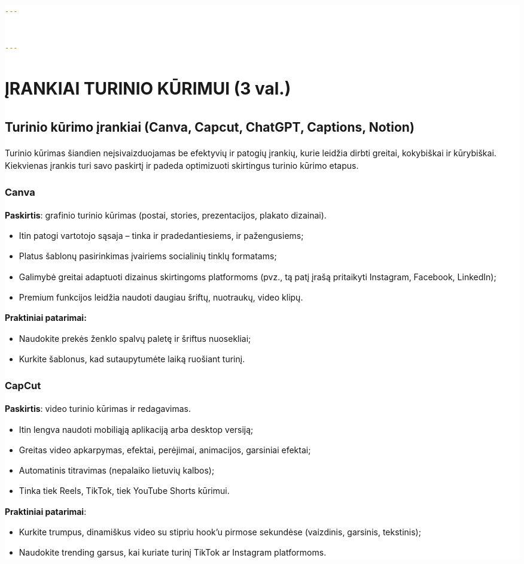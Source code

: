 ```yaml
---


---
```


<h1 id="įrankiai-turinio-kūrimui-3-val.">ĮRANKIAI TURINIO KŪRIMUI (3 val.)</h1>
<h2 id="turinio-kūrimo-įrankiai-canva-capcut-chatgpt-captions-notion">Turinio kūrimo įrankiai (Canva, Capcut, ChatGPT, Captions, Notion)</h2>
<p>Turinio kūrimas šiandien neįsivaizduojamas be efektyvių ir patogių įrankių, kurie leidžia dirbti greitai, kokybiškai ir kūrybiškai. Kiekvienas įrankis turi savo paskirtį ir padeda optimizuoti skirtingus turinio kūrimo etapus.</p>
<h3 id="canva">Canva</h3>
<p><strong>Paskirtis</strong>: grafinio turinio kūrimas (postai, stories, prezentacijos, plakato dizainai).</p>
<ul>
<li>
<p>Itin patogi vartotojo sąsaja – tinka ir pradedantiesiems, ir pažengusiems;</p>
</li>
<li>
<p>Platus šablonų pasirinkimas įvairiems socialinių tinklų formatams;</p>
</li>
<li>
<p>Galimybė greitai adaptuoti dizainus skirtingoms platformoms (pvz., tą patį įrašą pritaikyti Instagram, Facebook, LinkedIn);</p>
</li>
<li>
<p>Premium funkcijos leidžia naudoti daugiau šriftų, nuotraukų, video klipų.</p>
</li>
</ul>
<p><strong>Praktiniai patarimai:</strong></p>
<ul>
<li>
<p>Naudokite prekės ženklo spalvų paletę ir šriftus nuosekliai;</p>
</li>
<li>
<p>Kurkite šablonus, kad sutaupytumėte laiką ruošiant turinį.</p>
</li>
</ul>
<h3 id="capcut">CapCut</h3>
<p><strong>Paskirtis</strong>: video turinio kūrimas ir redagavimas.</p>
<ul>
<li>
<p>Itin lengva naudoti mobiliąją aplikaciją arba desktop versiją;</p>
</li>
<li>
<p>Greitas video apkarpymas, efektai, perėjimai, animacijos, garsiniai efektai;</p>
</li>
<li>
<p>Automatinis titravimas (nepalaiko lietuvių kalbos);</p>
</li>
<li>
<p>Tinka tiek Reels, TikTok, tiek YouTube Shorts kūrimui.</p>
</li>
</ul>
<p><strong>Praktiniai patarimai</strong>:</p>
<ul>
<li>
<p>Kurkite trumpus, dinamiškus video su stipriu hook’u pirmose sekundėse (vaizdinis, garsinis, tekstinis);</p>
</li>
<li>
<p>Naudokite trending garsus, kai kuriate turinį TikTok ar Instagram platformoms.</p>